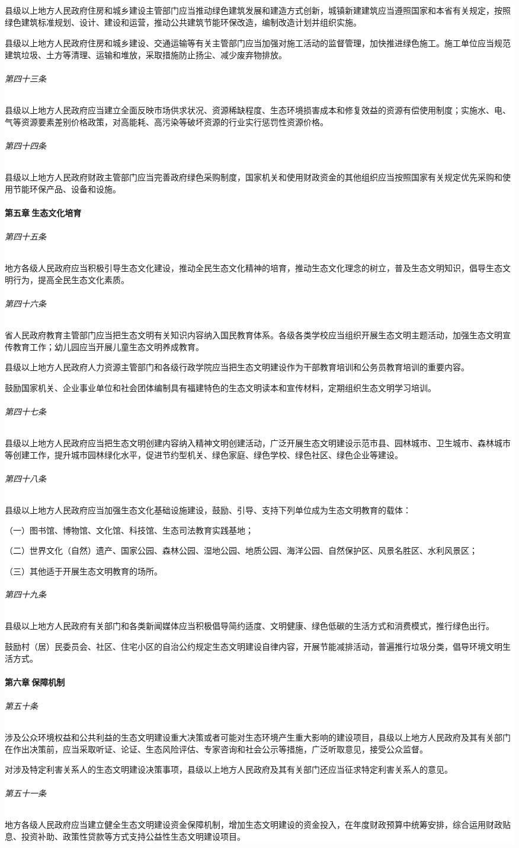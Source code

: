 县级以上地方人民政府住房和城乡建设主管部门应当推动绿色建筑发展和建造方式创新，城镇新建建筑应当遵照国家和本省有关规定，按照绿色建筑标准规划、设计、建设和运营，推动公共建筑节能环保改造，编制改造计划并组织实施。

县级以上地方人民政府住房和城乡建设、交通运输等有关主管部门应当加强对施工活动的监督管理，加快推进绿色施工。施工单位应当规范建筑垃圾、土方等清理、运输和堆放，采取措施防止扬尘、减少废弃物排放。

###### 第四十三条

县级以上地方人民政府应当建立全面反映市场供求状况、资源稀缺程度、生态环境损害成本和修复效益的资源有偿使用制度；实施水、电、气等资源要素差别价格政策，对高能耗、高污染等破坏资源的行业实行惩罚性资源价格。

###### 第四十四条

县级以上地方人民政府财政主管部门应当完善政府绿色采购制度，国家机关和使用财政资金的其他组织应当按照国家有关规定优先采购和使用节能环保产品、设备和设施。

#### 第五章 生态文化培育

###### 第四十五条

地方各级人民政府应当积极引导生态文化建设，推动全民生态文化精神的培育，推动生态文化理念的树立，普及生态文明知识，倡导生态文明行为，提高全民生态文化素质。

###### 第四十六条

省人民政府教育主管部门应当把生态文明有关知识内容纳入国民教育体系。各级各类学校应当组织开展生态文明主题活动，加强生态文明宣传教育工作；幼儿园应当开展儿童生态文明养成教育。

县级以上地方人民政府人力资源主管部门和各级行政学院应当把生态文明建设作为干部教育培训和公务员教育培训的重要内容。

鼓励国家机关、企业事业单位和社会团体编制具有福建特色的生态文明读本和宣传材料，定期组织生态文明学习培训。

###### 第四十七条

县级以上地方人民政府应当把生态文明创建内容纳入精神文明创建活动，广泛开展生态文明建设示范市县、园林城市、卫生城市、森林城市等创建工作，提升城市园林绿化水平，促进节约型机关、绿色家庭、绿色学校、绿色社区、绿色企业等建设。

###### 第四十八条

县级以上地方人民政府应当加强生态文化基础设施建设，鼓励、引导、支持下列单位成为生态文明教育的载体：

（一）图书馆、博物馆、文化馆、科技馆、生态司法教育实践基地；

（二）世界文化（自然）遗产、国家公园、森林公园、湿地公园、地质公园、海洋公园、自然保护区、风景名胜区、水利风景区；

（三）其他适于开展生态文明教育的场所。

###### 第四十九条

县级以上地方人民政府有关部门和各类新闻媒体应当积极倡导简约适度、文明健康、绿色低碳的生活方式和消费模式，推行绿色出行。

鼓励村（居）民委员会、社区、住宅小区的自治公约规定生态文明建设自律内容，开展节能减排活动，普遍推行垃圾分类，倡导环境文明生活方式。

#### 第六章 保障机制

###### 第五十条

涉及公众环境权益和公共利益的生态文明建设重大决策或者可能对生态环境产生重大影响的建设项目，县级以上地方人民政府及其有关部门在作出决策前，应当采取听证、论证、生态风险评估、专家咨询和社会公示等措施，广泛听取意见，接受公众监督。

对涉及特定利害关系人的生态文明建设决策事项，县级以上地方人民政府及其有关部门还应当征求特定利害关系人的意见。

###### 第五十一条

地方各级人民政府应当建立健全生态文明建设资金保障机制，增加生态文明建设的资金投入，在年度财政预算中统筹安排，综合运用财政贴息、投资补助、政策性贷款等方式支持公益性生态文明建设项目。
